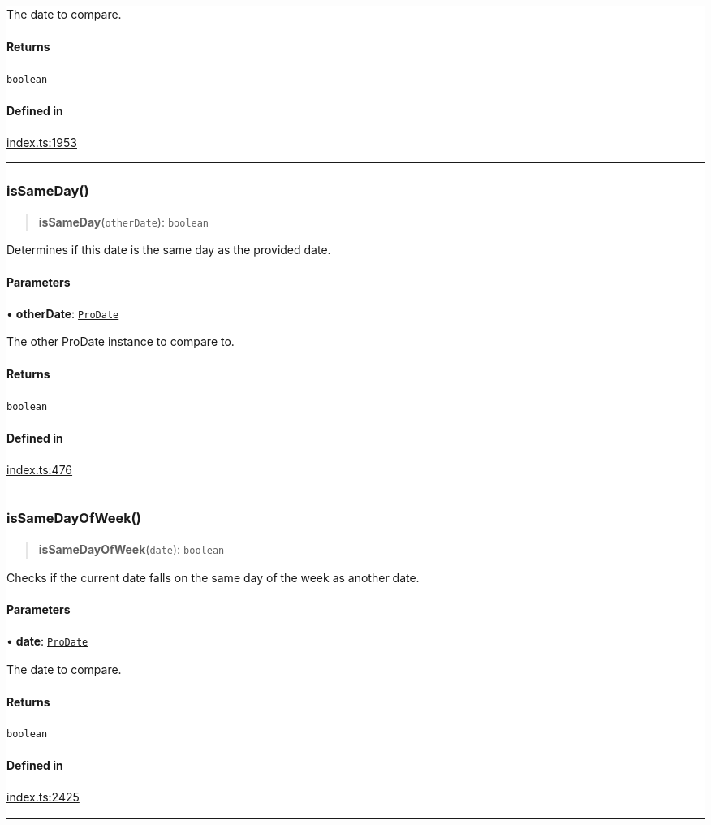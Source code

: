 The date to compare.

#### Returns

`boolean`

#### Defined in

[index.ts:1953](https://github.com/idimetrix/pro-date/blob/e1314992baab811f5440324c3037ce14a29b4355/src/index.ts#L1953)

***

### isSameDay()

> **isSameDay**(`otherDate`): `boolean`

Determines if this date is the same day as the provided date.

#### Parameters

• **otherDate**: [`ProDate`](ProDate.md)

The other ProDate instance to compare to.

#### Returns

`boolean`

#### Defined in

[index.ts:476](https://github.com/idimetrix/pro-date/blob/e1314992baab811f5440324c3037ce14a29b4355/src/index.ts#L476)

***

### isSameDayOfWeek()

> **isSameDayOfWeek**(`date`): `boolean`

Checks if the current date falls on the same day of the week as another date.

#### Parameters

• **date**: [`ProDate`](ProDate.md)

The date to compare.

#### Returns

`boolean`

#### Defined in

[index.ts:2425](https://github.com/idimetrix/pro-date/blob/e1314992baab811f5440324c3037ce14a29b4355/src/index.ts#L2425)

***
